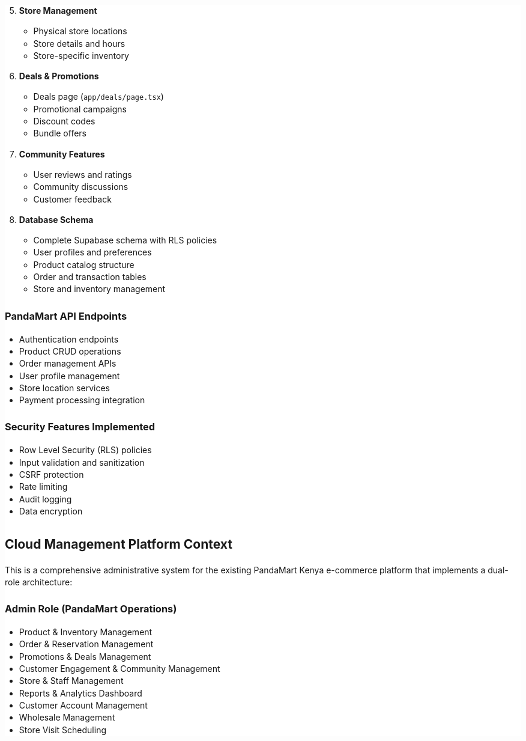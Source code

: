 5. **Store Management**
   - Physical store locations
   - Store details and hours
   - Store-specific inventory

6. **Deals & Promotions**
   - Deals page (`app/deals/page.tsx`)
   - Promotional campaigns
   - Discount codes
   - Bundle offers

7. **Community Features**
   - User reviews and ratings
   - Community discussions
   - Customer feedback

8. **Database Schema**
   - Complete Supabase schema with RLS policies
   - User profiles and preferences
   - Product catalog structure
   - Order and transaction tables
   - Store and inventory management

### PandaMart API Endpoints
- Authentication endpoints
- Product CRUD operations
- Order management APIs
- User profile management
- Store location services
- Payment processing integration

### Security Features Implemented
- Row Level Security (RLS) policies
- Input validation and sanitization
- CSRF protection
- Rate limiting
- Audit logging
- Data encryption

## Cloud Management Platform Context

This is a comprehensive administrative system for the existing PandaMart Kenya e-commerce platform that implements a dual-role architecture:

### Admin Role (PandaMart Operations)
- Product & Inventory Management
- Order & Reservation Management  
- Promotions & Deals Management
- Customer Engagement & Community Management
- Store & Staff Management
- Reports & Analytics Dashboard
- Customer Account Management
- Wholesale Management
- Store Visit Scheduling
